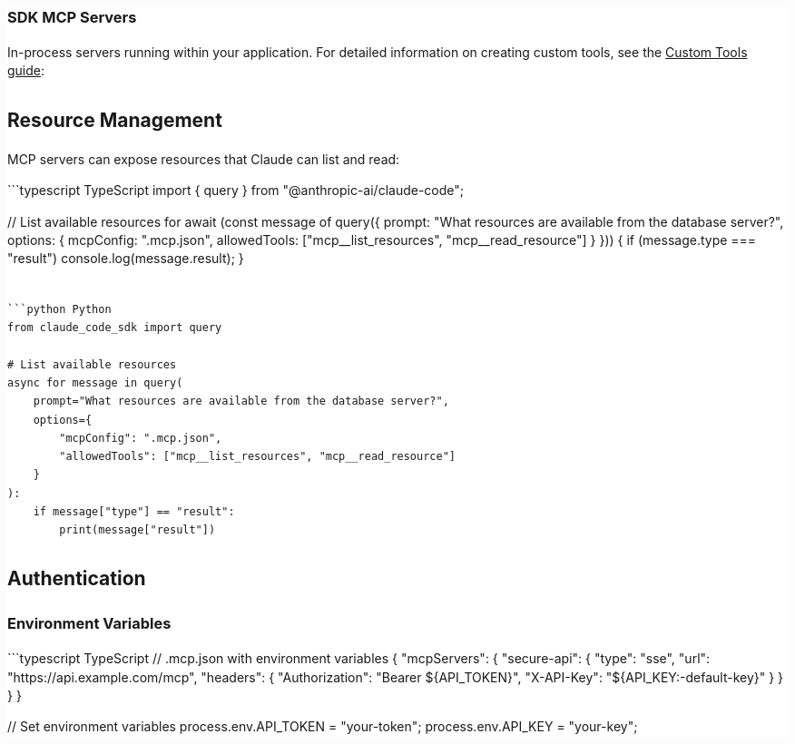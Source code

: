### SDK MCP Servers

In-process servers running within your application. For detailed information on creating custom tools, see the [Custom Tools guide](/en/docs/claude-code/sdk/custom-tools):

## Resource Management

MCP servers can expose resources that Claude can list and read:

<CodeGroup>
  ```typescript TypeScript
  import { query } from "@anthropic-ai/claude-code";

  // List available resources
  for await (const message of query({
    prompt: "What resources are available from the database server?",
    options: {
      mcpConfig: ".mcp.json",
      allowedTools: ["mcp__list_resources", "mcp__read_resource"]
    }
  })) {
    if (message.type === "result") console.log(message.result);
  }
  ```

  ```python Python
  from claude_code_sdk import query

  # List available resources
  async for message in query(
      prompt="What resources are available from the database server?",
      options={
          "mcpConfig": ".mcp.json",
          "allowedTools": ["mcp__list_resources", "mcp__read_resource"]
      }
  ):
      if message["type"] == "result":
          print(message["result"])
  ```
</CodeGroup>

## Authentication

### Environment Variables

<CodeGroup>
  ```typescript TypeScript
  // .mcp.json with environment variables
  {
    "mcpServers": {
      "secure-api": {
        "type": "sse",
        "url": "https://api.example.com/mcp",
        "headers": {
          "Authorization": "Bearer ${API_TOKEN}",
          "X-API-Key": "${API_KEY:-default-key}"
        }
      }
    }
  }

  // Set environment variables
  process.env.API_TOKEN = "your-token";
  process.env.API_KEY = "your-key";
  ```